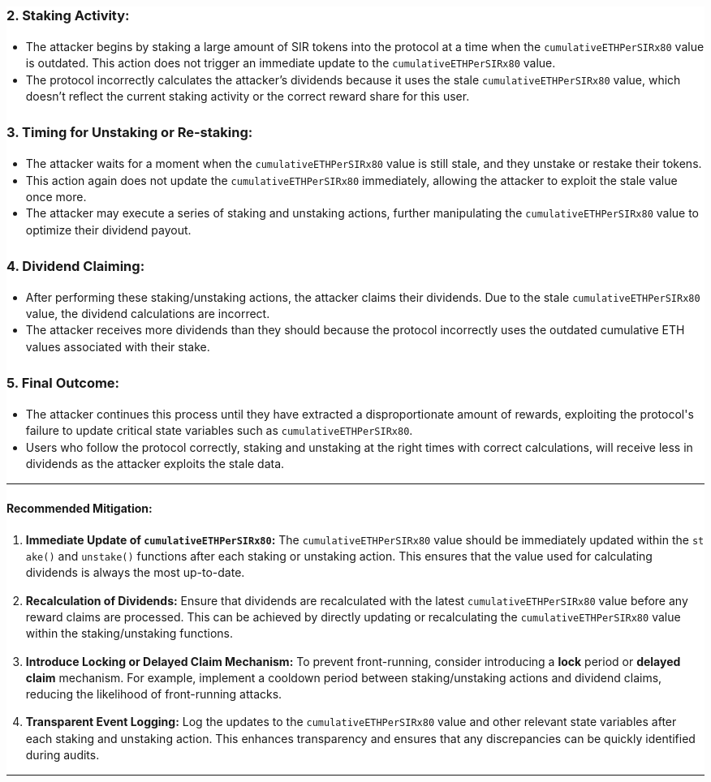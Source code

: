 ### 2. **Staking Activity:**

* The attacker begins by staking a large amount of SIR tokens into the protocol at a time when the `cumulativeETHPerSIRx80` value is outdated. This action does not trigger an immediate update to the `cumulativeETHPerSIRx80` value.
* The protocol incorrectly calculates the attacker’s dividends because it uses the stale `cumulativeETHPerSIRx80` value, which doesn’t reflect the current staking activity or the correct reward share for this user.

### 3. **Timing for Unstaking or Re-staking:**

* The attacker waits for a moment when the `cumulativeETHPerSIRx80` value is still stale, and they unstake or restake their tokens.
* This action again does not update the `cumulativeETHPerSIRx80` immediately, allowing the attacker to exploit the stale value once more.
* The attacker may execute a series of staking and unstaking actions, further manipulating the `cumulativeETHPerSIRx80` value to optimize their dividend payout.

### 4. **Dividend Claiming:**

* After performing these staking/unstaking actions, the attacker claims their dividends. Due to the stale `cumulativeETHPerSIRx80` value, the dividend calculations are incorrect.
* The attacker receives more dividends than they should because the protocol incorrectly uses the outdated cumulative ETH values associated with their stake.

### 5. **Final Outcome:**

* The attacker continues this process until they have extracted a disproportionate amount of rewards, exploiting the protocol's failure to update critical state variables such as `cumulativeETHPerSIRx80`.
* Users who follow the protocol correctly, staking and unstaking at the right times with correct calculations, will receive less in dividends as the attacker exploits the stale data.

---

#### **Recommended Mitigation:**

1. **Immediate Update of `cumulativeETHPerSIRx80`:**
   The `cumulativeETHPerSIRx80` value should be immediately updated within the `stake()` and `unstake()` functions after each staking or unstaking action. This ensures that the value used for calculating dividends is always the most up-to-date.

2. **Recalculation of Dividends:**
   Ensure that dividends are recalculated with the latest `cumulativeETHPerSIRx80` value before any reward claims are processed. This can be achieved by directly updating or recalculating the `cumulativeETHPerSIRx80` value within the staking/unstaking functions.

3. **Introduce Locking or Delayed Claim Mechanism:**
   To prevent front-running, consider introducing a **lock** period or **delayed claim** mechanism. For example, implement a cooldown period between staking/unstaking actions and dividend claims, reducing the likelihood of front-running attacks.

4. **Transparent Event Logging:**
   Log the updates to the `cumulativeETHPerSIRx80` value and other relevant state variables after each staking and unstaking action. This enhances transparency and ensures that any discrepancies can be quickly identified during audits.

---